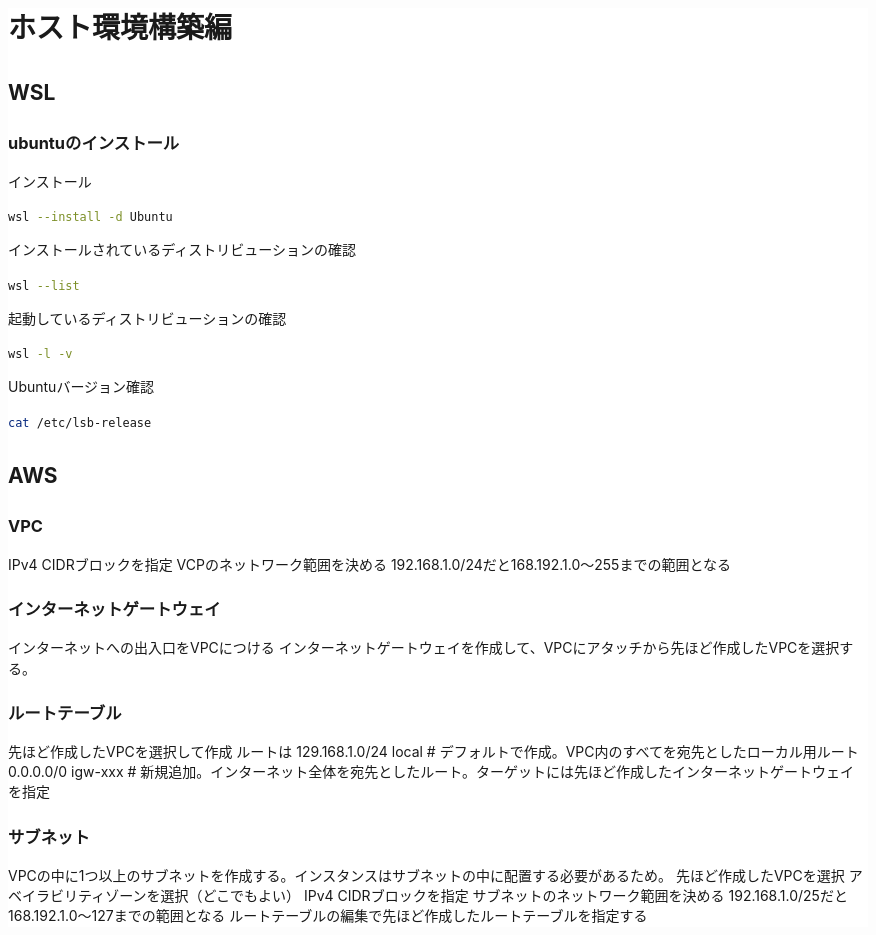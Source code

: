 # ホスト環境構築編

## WSL

### ubuntuのインストール
インストール
```bash
wsl --install -d Ubuntu
```
インストールされているディストリビューションの確認
```bash
wsl --list
```
起動しているディストリビューションの確認
```bash
wsl -l -v
```
Ubuntuバージョン確認
```bash
cat /etc/lsb-release
```



## AWS

### VPC
IPv4 CIDRブロックを指定
VCPのネットワーク範囲を決める
192.168.1.0/24だと168.192.1.0～255までの範囲となる

### インターネットゲートウェイ
インターネットへの出入口をVPCにつける
インターネットゲートウェイを作成して、VPCにアタッチから先ほど作成したVPCを選択する。

### ルートテーブル
先ほど作成したVPCを選択して作成
ルートは
129.168.1.0/24  local  # デフォルトで作成。VPC内のすべてを宛先としたローカル用ルート
0.0.0.0/0   igw-xxx   # 新規追加。インターネット全体を宛先としたルート。ターゲットには先ほど作成したインターネットゲートウェイを指定

### サブネット
VPCの中に1つ以上のサブネットを作成する。インスタンスはサブネットの中に配置する必要があるため。
先ほど作成したVPCを選択
アベイラビリティゾーンを選択（どこでもよい）
IPv4 CIDRブロックを指定
サブネットのネットワーク範囲を決める
192.168.1.0/25だと168.192.1.0～127までの範囲となる
ルートテーブルの編集で先ほど作成したルートテーブルを指定する
